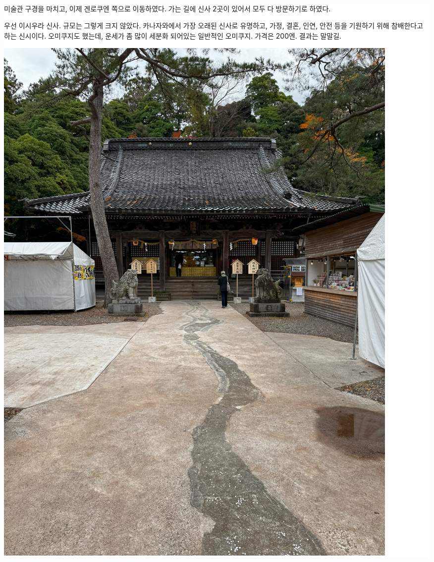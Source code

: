 미술관 구경을 마치고, 이제 겐로쿠엔 쪽으로 이동하였다.
가는 길에 신사 2곳이 있어서 모두 다 방문하기로 하였다.

우선 이시우라 신사. 규모는 그렇게 크지 않았다.
카나자와에서 가장 오래된 신사로 유명하고, 가정, 결혼, 인연, 안전 등을 기원하기 위해 참배한다고 하는 신시이다. 
오미쿠지도 했는데, 운세가 좀 많이 세분화 되어있는 일반적인 오미쿠지. 가격은 200엔. 결과는 말말길.

![image-20250109013839946](./assets/image-20250109013839946.png)
